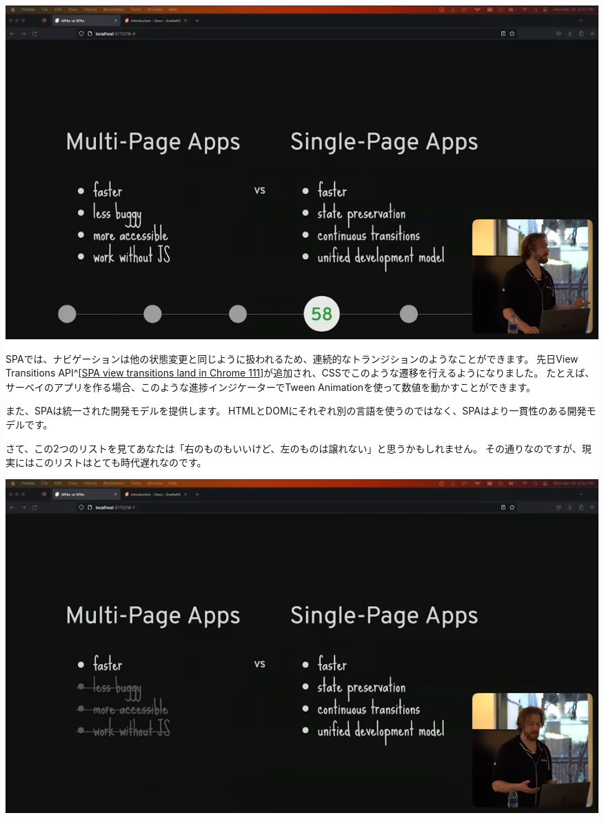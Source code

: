 ![IMHO](/images/imho_rich/5_2.png)

 SPAでは、ナビゲーションは他の状態変更と同じように扱われるため、連続的なトランジションのようなことができます。 
 先日View Transitions API^[[SPA view transitions land in Chrome 111](https://developer.chrome.com/blog/spa-view-transitions-land/)]が追加され、CSSでこのような遷移を行えるようになりました。
 たとえば、サーベイのアプリを作る場合、このような進捗インジケーターでTween Animationを使って数値を動かすことができます。

 また、SPAは統一された開発モデルを提供します。
 HTMLとDOMにそれぞれ別の言語を使うのではなく、SPAはより一貫性のある開発モデルです。

 さて、この2つのリストを見てあなたは「右のものもいいけど、左のものは譲れない」と思うかもしれません。
 その通りなのですが、現実にはこのリストはとても時代遅れなのです。

 ![IMHO](/images/imho_rich/5_3.png)
